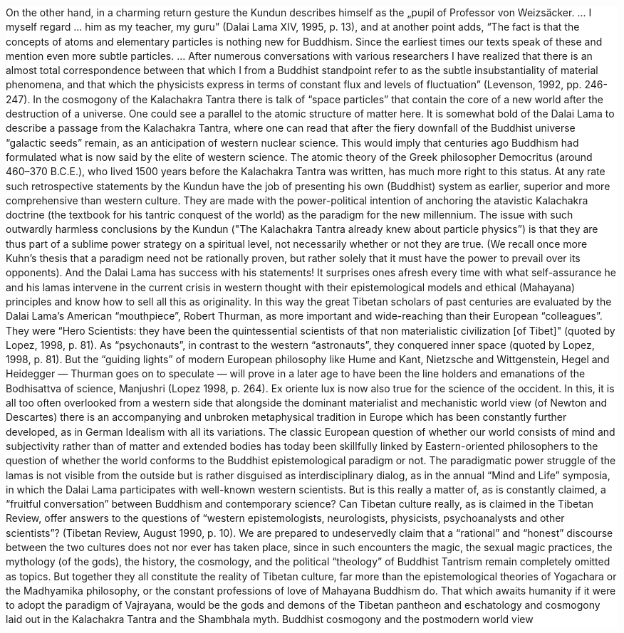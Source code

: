 On the other hand, in a charming return gesture the Kundun describes himself as the „pupil of Professor von Weizsäcker. ... I myself regard ... him as my teacher, my guru” (Dalai Lama XIV, 1995, p. 13), and at another point adds, “The fact is that the concepts of atoms and elementary particles is nothing new for Buddhism. Since the earliest times our texts speak of these and mention even more subtle particles. ... After numerous conversations with various researchers I have realized that there is an almost total correspondence between that which I from a Buddhist standpoint refer to as the subtle insubstantiality of material phenomena, and that which the physicists express in terms of constant flux and levels of fluctuation” (Levenson, 1992, pp. 246-247). In the cosmogony of the Kalachakra Tantra there is talk of “space particles” that contain the core of a new world after the destruction of a universe. One could see a parallel to the atomic structure of matter here.
It is somewhat bold of the Dalai Lama to describe a passage from the Kalachakra Tantra, where one can read that after the fiery downfall of the Buddhist universe “galactic seeds” remain, as an anticipation of western nuclear science. This would imply that centuries ago Buddhism had formulated what is now said by the elite of western science. The atomic theory of the Greek philosopher Democritus (around 460–370 B.C.E.), who lived 1500 years before the Kalachakra Tantra was written, has much more right to this status. At any rate such retrospective statements by the Kundun have the job of presenting his own (Buddhist) system as earlier, superior and more comprehensive than western culture. They are made with the power-political intention of anchoring the atavistic Kalachakra doctrine (the textbook for his tantric conquest of the world) as the paradigm for the new millennium.
The issue with such outwardly harmless conclusions by the Kundun ("The Kalachakra Tantra already knew about particle physics”) is that they are thus part of a sublime power strategy on a spiritual level, not necessarily whether or not they are true. (We recall once more Kuhn’s thesis that a paradigm need not be rationally proven, but rather solely that it must have the power to prevail over its opponents).
And the Dalai Lama has success with his statements! It surprises ones afresh every time with what self-assurance he and his lamas intervene in the current crisis in western thought with their epistemological models and ethical (Mahayana) principles and know how to sell all this as originality. In this way the great Tibetan scholars of past centuries are evaluated by the Dalai Lama’s American “mouthpiece”, Robert Thurman, as more important and wide-reaching than their European “colleagues”. They were “Hero Scientists: they have been the quintessential scientists of that non materialistic civilization [of Tibet]" (quoted by Lopez, 1998, p. 81). As “psychonauts”, in contrast to the western “astronauts”, they conquered inner space (quoted by Lopez, 1998, p. 81). But the “guiding lights” of modern European philosophy like Hume and Kant, Nietzsche and Wittgenstein, Hegel and Heidegger — Thurman goes on to speculate — will prove in a later age to have been the line holders and emanations of the Bodhisattva of science, Manjushri (Lopez 1998, p. 264). Ex oriente lux is now also true for the science of the occident.
In this, it is all too often overlooked from a western side that alongside the dominant materialist and mechanistic world view (of Newton and Descartes) there is an accompanying and unbroken metaphysical tradition in Europe which has been constantly further developed, as in German Idealism with all its variations. The classic European question of whether our world consists of mind and subjectivity rather than of matter and extended bodies has today been skillfully linked by Eastern-oriented philosophers to the question of whether the world conforms to the Buddhist epistemological paradigm or not.
The paradigmatic power struggle of the lamas is not visible from the outside but is rather disguised as interdisciplinary dialog, as in the annual “Mind and Life” symposia, in which the Dalai Lama participates with well-known western scientists. But is this really a matter of, as is constantly claimed, a “fruitful conversation” between Buddhism and contemporary science? Can Tibetan culture really, as is claimed in the Tibetan Review, offer answers to the questions of “western epistemologists, neurologists, physicists, psychoanalysts and other scientists”? (Tibetan Review, August 1990, p. 10).
We are prepared to undeservedly claim that a “rational” and “honest” discourse between the two cultures does not nor ever has taken place, since in such encounters the magic, the sexual magic practices, the mythology (of the gods), the history, the cosmology, and the political “theology” of Buddhist Tantrism remain completely omitted as topics. But together they all constitute the reality of Tibetan culture, far more than the epistemological theories of Yogachara or the Madhyamika philosophy, or the constant professions of love of Mahayana Buddhism do. That which awaits humanity if it were to adopt the paradigm of Vajrayana, would be the gods and demons of the Tibetan pantheon and eschatology and cosmogony laid out in the Kalachakra Tantra and the Shambhala myth.
Buddhist cosmogony and the postmodern world view
